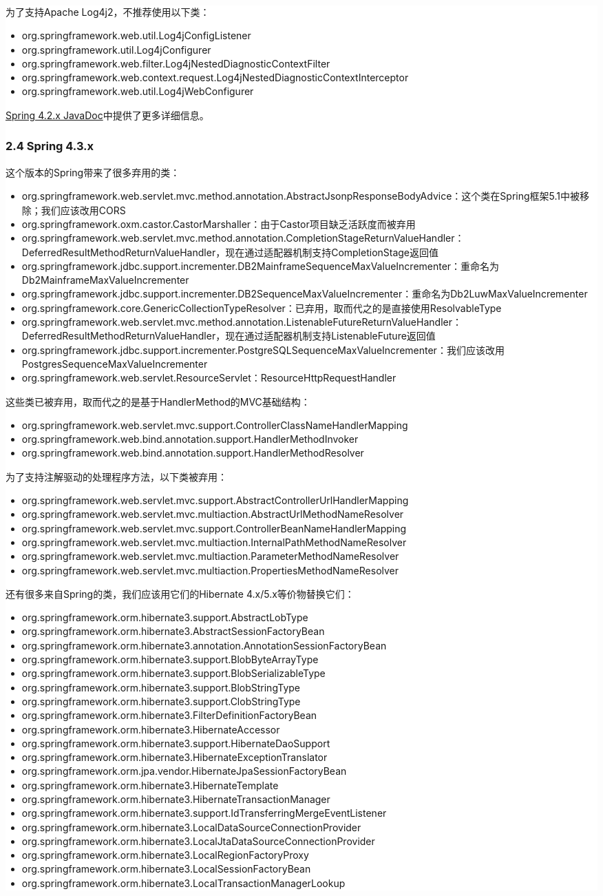为了支持Apache Log4j2，不推荐使用以下类：

-   org.springframework.web.util.Log4jConfigListener
-   org.springframework.util.Log4jConfigurer
-   org.springframework.web.filter.Log4jNestedDiagnosticContextFilter
-   org.springframework.web.context.request.Log4jNestedDiagnosticContextInterceptor
-   org.springframework.web.util.Log4jWebConfigurer

[Spring 4.2.x JavaDoc](https://docs.spring.io/spring-framework/docs/4.2.x/javadoc-api/deprecated-list.html)中提供了更多详细信息。

### 2.4 Spring 4.3.x

这个版本的Spring带来了很多弃用的类：

-   org.springframework.web.servlet.mvc.method.annotation.AbstractJsonpResponseBodyAdvice：这个类在Spring框架5.1中被移除；我们应该改用CORS
-   org.springframework.oxm.castor.CastorMarshaller：由于Castor项目缺乏活跃度而被弃用
-   org.springframework.web.servlet.mvc.method.annotation.CompletionStageReturnValueHandler：DeferredResultMethodReturnValueHandler，现在通过适配器机制支持CompletionStage返回值
-   org.springframework.jdbc.support.incrementer.DB2MainframeSequenceMaxValueIncrementer：重命名为Db2MainframeMaxValueIncrementer
-   org.springframework.jdbc.support.incrementer.DB2SequenceMaxValueIncrementer：重命名为Db2LuwMaxValueIncrementer
-   org.springframework.core.GenericCollectionTypeResolver：已弃用，取而代之的是直接使用ResolvableType
-   org.springframework.web.servlet.mvc.method.annotation.ListenableFutureReturnValueHandler：DeferredResultMethodReturnValueHandler，现在通过适配器机制支持ListenableFuture返回值
-   org.springframework.jdbc.support.incrementer.PostgreSQLSequenceMaxValueIncrementer：我们应该改用PostgresSequenceMaxValueIncrementer
-   org.springframework.web.servlet.ResourceServlet：ResourceHttpRequestHandler

这些类已被弃用，取而代之的是基于HandlerMethod的MVC基础结构：

-   org.springframework.web.servlet.mvc.support.ControllerClassNameHandlerMapping
-   org.springframework.web.bind.annotation.support.HandlerMethodInvoker
-   org.springframework.web.bind.annotation.support.HandlerMethodResolver

为了支持注解驱动的处理程序方法，以下类被弃用：

-   org.springframework.web.servlet.mvc.support.AbstractControllerUrlHandlerMapping
-   org.springframework.web.servlet.mvc.multiaction.AbstractUrlMethodNameResolver
-   org.springframework.web.servlet.mvc.support.ControllerBeanNameHandlerMapping
-   org.springframework.web.servlet.mvc.multiaction.InternalPathMethodNameResolver
-   org.springframework.web.servlet.mvc.multiaction.ParameterMethodNameResolver
-   org.springframework.web.servlet.mvc.multiaction.PropertiesMethodNameResolver

还有很多来自Spring的类，我们应该用它们的Hibernate 4.x/5.x等价物替换它们：

-   org.springframework.orm.hibernate3.support.AbstractLobType
-   org.springframework.orm.hibernate3.AbstractSessionFactoryBean
-   org.springframework.orm.hibernate3.annotation.AnnotationSessionFactoryBean
-   org.springframework.orm.hibernate3.support.BlobByteArrayType
-   org.springframework.orm.hibernate3.support.BlobSerializableType
-   org.springframework.orm.hibernate3.support.BlobStringType
-   org.springframework.orm.hibernate3.support.ClobStringType
-   org.springframework.orm.hibernate3.FilterDefinitionFactoryBean
-   org.springframework.orm.hibernate3.HibernateAccessor
-   org.springframework.orm.hibernate3.support.HibernateDaoSupport
-   org.springframework.orm.hibernate3.HibernateExceptionTranslator
-   org.springframework.orm.jpa.vendor.HibernateJpaSessionFactoryBean
-   org.springframework.orm.hibernate3.HibernateTemplate
-   org.springframework.orm.hibernate3.HibernateTransactionManager
-   org.springframework.orm.hibernate3.support.IdTransferringMergeEventListener
-   org.springframework.orm.hibernate3.LocalDataSourceConnectionProvider
-   org.springframework.orm.hibernate3.LocalJtaDataSourceConnectionProvider
-   org.springframework.orm.hibernate3.LocalRegionFactoryProxy
-   org.springframework.orm.hibernate3.LocalSessionFactoryBean
-   org.springframework.orm.hibernate3.LocalTransactionManagerLookup